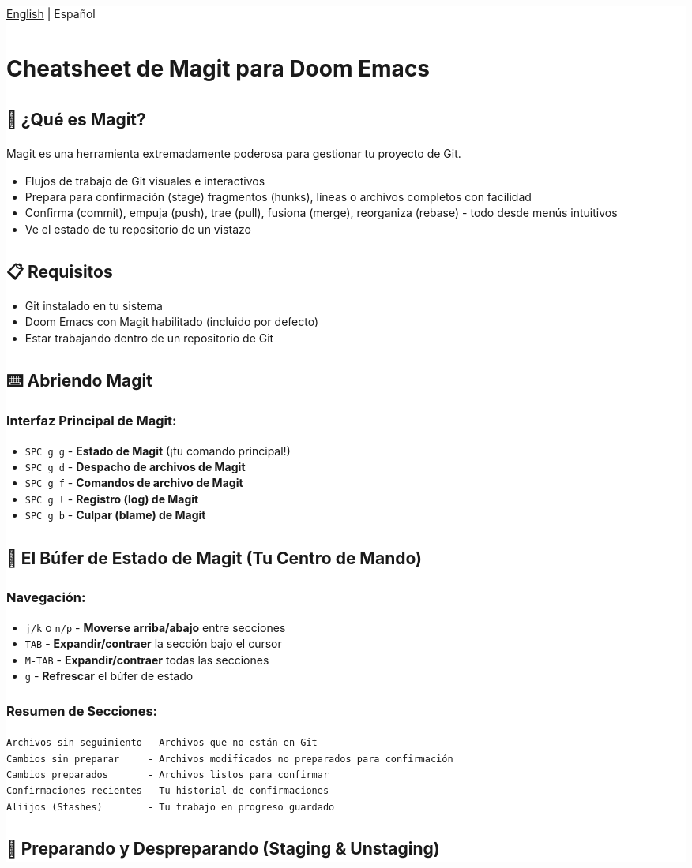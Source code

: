 [English](./emacs.magit.cheatsheet.md) | Español

# Cheatsheet de Magit para Doom Emacs
## 🚀 **¿Qué es Magit?**

Magit es una herramienta extremadamente poderosa para gestionar tu proyecto de Git.

- Flujos de trabajo de Git visuales e interactivos
- Prepara para confirmación (stage) fragmentos (hunks), líneas o archivos completos con facilidad
- Confirma (commit), empuja (push), trae (pull), fusiona (merge), reorganiza (rebase) - todo desde menús intuitivos
- Ve el estado de tu repositorio de un vistazo

## 📋 **Requisitos**

- Git instalado en tu sistema
- Doom Emacs con Magit habilitado (incluido por defecto)
- Estar trabajando dentro de un repositorio de Git

## ⌨️ **Abriendo Magit**

### **Interfaz Principal de Magit:**

- `SPC g g` - **Estado de Magit** (¡tu comando principal!)
- `SPC g d` - **Despacho de archivos de Magit**
- `SPC g f` - **Comandos de archivo de Magit**
- `SPC g l` - **Registro (log) de Magit**
- `SPC g b` - **Culpar (blame) de Magit**

## 🎯 **El Búfer de Estado de Magit** (Tu Centro de Mando)

### **Navegación:**

- `j/k` o `n/p` - **Moverse arriba/abajo** entre secciones
- `TAB` - **Expandir/contraer** la sección bajo el cursor
- `M-TAB` - **Expandir/contraer** todas las secciones
- `g` - **Refrescar** el búfer de estado

### **Resumen de Secciones:**

```
Archivos sin seguimiento - Archivos que no están en Git
Cambios sin preparar     - Archivos modificados no preparados para confirmación
Cambios preparados       - Archivos listos para confirmar
Confirmaciones recientes - Tu historial de confirmaciones
Aliijos (Stashes)        - Tu trabajo en progreso guardado
```

## 📝 **Preparando y Despreparando (Staging & Unstaging)**
